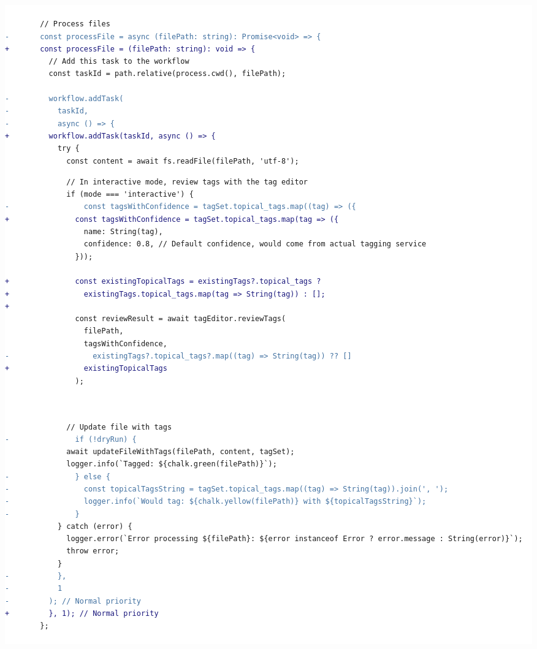 ```diff
  
        // Process files
-       const processFile = async (filePath: string): Promise<void> => {
+       const processFile = (filePath: string): void => {
          // Add this task to the workflow
          const taskId = path.relative(process.cwd(), filePath);
          
-         workflow.addTask(
-           taskId,
-           async () => {
+         workflow.addTask(taskId, async () => {
            try {
              const content = await fs.readFile(filePath, 'utf-8');
```

```diff
              // In interactive mode, review tags with the tag editor
              if (mode === 'interactive') {
-                 const tagsWithConfidence = tagSet.topical_tags.map((tag) => ({
+               const tagsWithConfidence = tagSet.topical_tags.map(tag => ({
                  name: String(tag),
                  confidence: 0.8, // Default confidence, would come from actual tagging service
                }));
                
+               const existingTopicalTags = existingTags?.topical_tags ? 
+                 existingTags.topical_tags.map(tag => String(tag)) : [];
+               
                const reviewResult = await tagEditor.reviewTags(
                  filePath,
                  tagsWithConfidence,
-                   existingTags?.topical_tags?.map((tag) => String(tag)) ?? []
+                 existingTopicalTags
                );
                
```

```diff
  
              // Update file with tags
-               if (!dryRun) {
              await updateFileWithTags(filePath, content, tagSet);
              logger.info(`Tagged: ${chalk.green(filePath)}`);
-               } else {
-                 const topicalTagsString = tagSet.topical_tags.map((tag) => String(tag)).join(', ');
-                 logger.info(`Would tag: ${chalk.yellow(filePath)} with ${topicalTagsString}`);
-               }
            } catch (error) {
              logger.error(`Error processing ${filePath}: ${error instanceof Error ? error.message : String(error)}`);
              throw error;
            }
-           },
-           1
-         ); // Normal priority
+         }, 1); // Normal priority
        };
  
```
